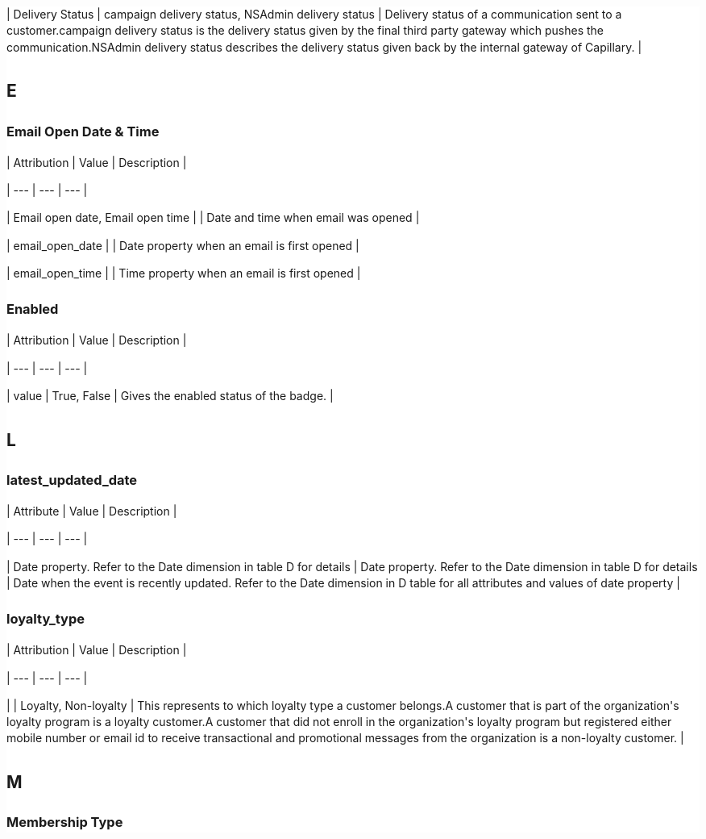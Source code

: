 | Delivery Status | campaign delivery status, NSAdmin delivery status | Delivery status of a communication sent to a customer.campaign delivery status is the delivery status given by the final third party gateway which pushes the communication.NSAdmin delivery status describes the delivery status given back by the internal gateway of Capillary. |



## E

### Email Open Date & Time

| Attribution | Value | Description |

| --- | --- | --- |

| Email open date, Email open time |  | Date and time when email was opened |

| email_open_date |  | Date property when an email is first opened |

| email_open_time |  | Time property when an email is first opened |



### Enabled

| Attribution | Value | Description |

| --- | --- | --- |

| value | True, False | Gives the enabled status of the badge. |



## L

### latest_updated_date

| Attribute | Value | Description |

| --- | --- | --- |

| Date property. Refer to the Date dimension in table D for details | Date property. Refer to the Date dimension in table D for details | Date when the event is recently updated. Refer to the Date dimension in D table for all attributes and values of date property |



### loyalty_type

| Attribution | Value | Description |

| --- | --- | --- |

|  | Loyalty, Non-loyalty | This represents to which loyalty type a customer belongs.A customer that is part of the organization's loyalty program is a loyalty customer.A customer that did not enroll in the organization's loyalty program but registered either mobile number or email id to receive transactional and promotional messages from the organization is a non-loyalty customer. |



## M

### Membership Type
